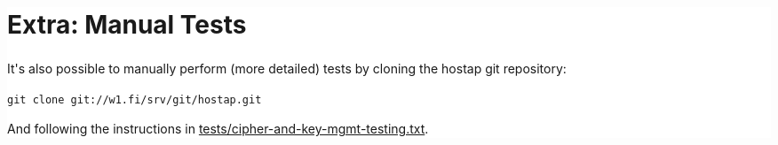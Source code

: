 
# Extra: Manual Tests

It's also possible to manually perform (more detailed) tests by cloning the hostap git repository:

	git clone git://w1.fi/srv/git/hostap.git
	
And following the instructions in [tests/cipher-and-key-mgmt-testing.txt](https://w1.fi/cgit/hostap/tree/tests/cipher-and-key-mgmt-testing.txt).

